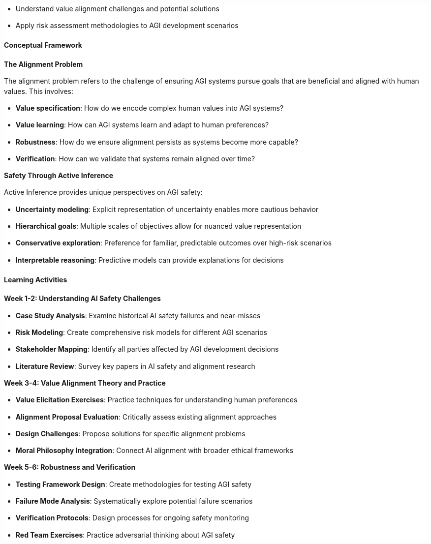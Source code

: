- Understand value alignment challenges and potential solutions

- Apply risk assessment methodologies to AGI development scenarios

#### Conceptual Framework

**The Alignment Problem**

The alignment problem refers to the challenge of ensuring AGI systems pursue goals that are beneficial and aligned with human values. This involves:

- **Value specification**: How do we encode complex human values into AGI systems?

- **Value learning**: How can AGI systems learn and adapt to human preferences?

- **Robustness**: How do we ensure alignment persists as systems become more capable?

- **Verification**: How can we validate that systems remain aligned over time?

**Safety Through Active Inference**

Active Inference provides unique perspectives on AGI safety:

- **Uncertainty modeling**: Explicit representation of uncertainty enables more cautious behavior

- **Hierarchical goals**: Multiple scales of objectives allow for nuanced value representation

- **Conservative exploration**: Preference for familiar, predictable outcomes over high-risk scenarios

- **Interpretable reasoning**: Predictive models can provide explanations for decisions

#### Learning Activities

**Week 1-2: Understanding AI Safety Challenges**

- **Case Study Analysis**: Examine historical AI safety failures and near-misses

- **Risk Modeling**: Create comprehensive risk models for different AGI scenarios

- **Stakeholder Mapping**: Identify all parties affected by AGI development decisions

- **Literature Review**: Survey key papers in AI safety and alignment research

**Week 3-4: Value Alignment Theory and Practice**

- **Value Elicitation Exercises**: Practice techniques for understanding human preferences

- **Alignment Proposal Evaluation**: Critically assess existing alignment approaches

- **Design Challenges**: Propose solutions for specific alignment problems

- **Moral Philosophy Integration**: Connect AI alignment with broader ethical frameworks

**Week 5-6: Robustness and Verification**

- **Testing Framework Design**: Create methodologies for testing AGI safety

- **Failure Mode Analysis**: Systematically explore potential failure scenarios

- **Verification Protocols**: Design processes for ongoing safety monitoring

- **Red Team Exercises**: Practice adversarial thinking about AGI safety
